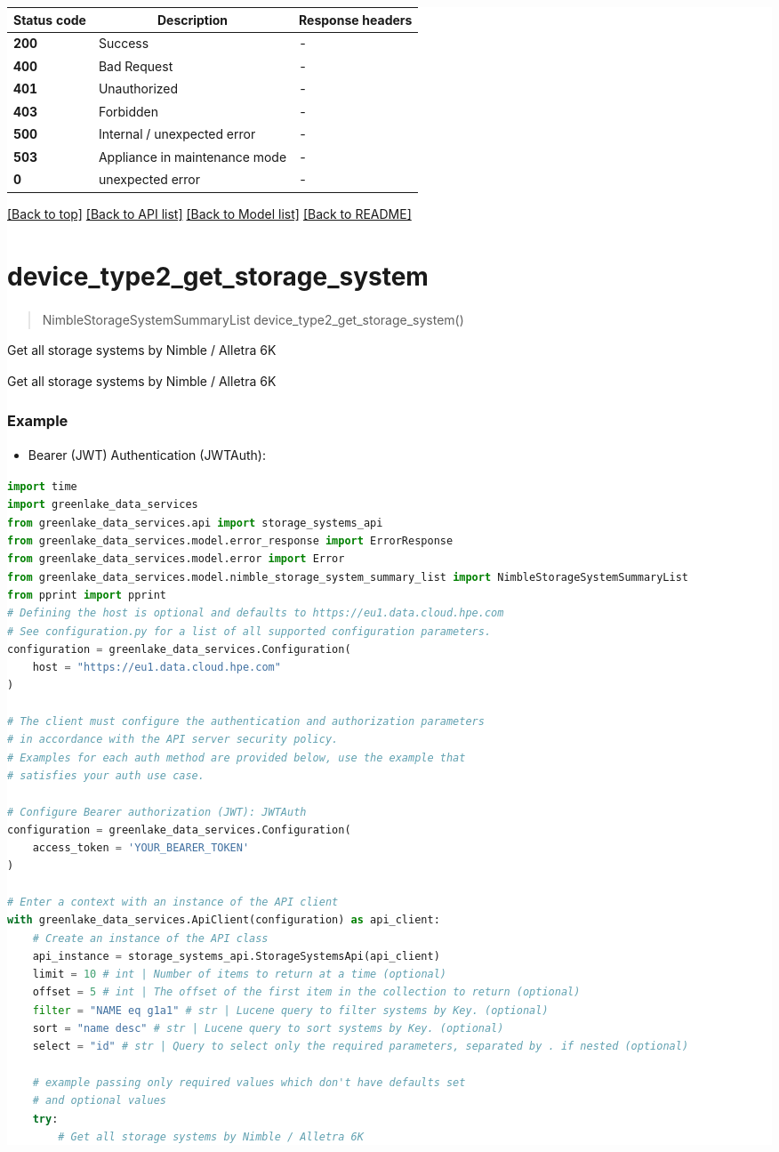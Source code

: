 | Status code | Description | Response headers |
|-------------|-------------|------------------|
**200** | Success |  -  |
**400** | Bad Request |  -  |
**401** | Unauthorized |  -  |
**403** | Forbidden |  -  |
**500** | Internal / unexpected error |  -  |
**503** | Appliance in maintenance mode |  -  |
**0** | unexpected error |  -  |

[[Back to top]](#) [[Back to API list]](../README.md#documentation-for-api-endpoints) [[Back to Model list]](../README.md#documentation-for-models) [[Back to README]](../README.md)

# **device_type2_get_storage_system**
> NimbleStorageSystemSummaryList device_type2_get_storage_system()

Get all storage systems by Nimble / Alletra 6K

Get all storage systems by Nimble / Alletra 6K

### Example

* Bearer (JWT) Authentication (JWTAuth):

```python
import time
import greenlake_data_services
from greenlake_data_services.api import storage_systems_api
from greenlake_data_services.model.error_response import ErrorResponse
from greenlake_data_services.model.error import Error
from greenlake_data_services.model.nimble_storage_system_summary_list import NimbleStorageSystemSummaryList
from pprint import pprint
# Defining the host is optional and defaults to https://eu1.data.cloud.hpe.com
# See configuration.py for a list of all supported configuration parameters.
configuration = greenlake_data_services.Configuration(
    host = "https://eu1.data.cloud.hpe.com"
)

# The client must configure the authentication and authorization parameters
# in accordance with the API server security policy.
# Examples for each auth method are provided below, use the example that
# satisfies your auth use case.

# Configure Bearer authorization (JWT): JWTAuth
configuration = greenlake_data_services.Configuration(
    access_token = 'YOUR_BEARER_TOKEN'
)

# Enter a context with an instance of the API client
with greenlake_data_services.ApiClient(configuration) as api_client:
    # Create an instance of the API class
    api_instance = storage_systems_api.StorageSystemsApi(api_client)
    limit = 10 # int | Number of items to return at a time (optional)
    offset = 5 # int | The offset of the first item in the collection to return (optional)
    filter = "NAME eq g1a1" # str | Lucene query to filter systems by Key. (optional)
    sort = "name desc" # str | Lucene query to sort systems by Key. (optional)
    select = "id" # str | Query to select only the required parameters, separated by . if nested (optional)

    # example passing only required values which don't have defaults set
    # and optional values
    try:
        # Get all storage systems by Nimble / Alletra 6K
```